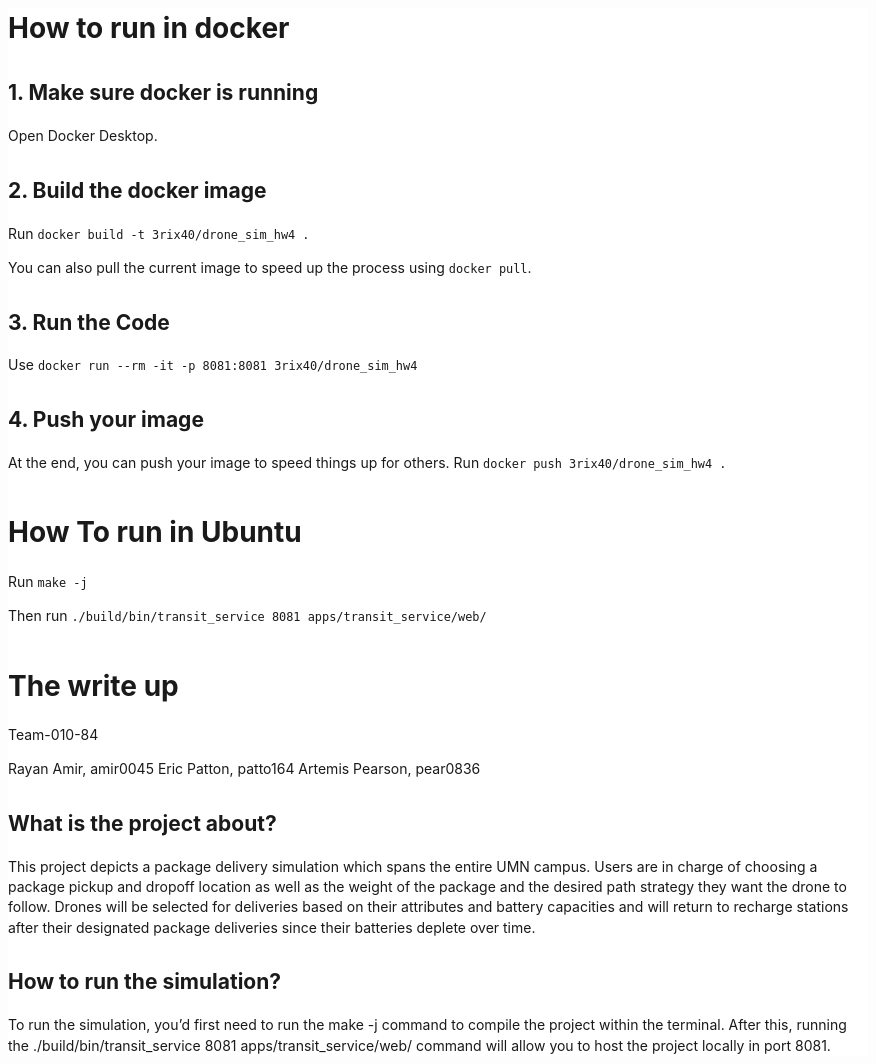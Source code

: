 # How to run in docker

## 1. Make sure docker is running

Open Docker Desktop.

## 2. Build the docker image

Run `docker build -t 3rix40/drone_sim_hw4 .`

You can also pull the current image to speed up
the process using `docker pull`.

## 3. Run the Code

Use `docker run --rm -it -p 8081:8081 3rix40/drone_sim_hw4`

## 4. Push your image

At the end, you can push your image to speed things up for others.
Run `docker push 3rix40/drone_sim_hw4 .`

# How To run in Ubuntu

Run `make -j`

Then run `./build/bin/transit_service 8081 apps/transit_service/web/`

# The write up

Team-010-84

Rayan Amir, amir0045
Eric Patton, patto164
Artemis Pearson, pear0836

## What is the project about?
This project depicts a package delivery simulation which spans the entire UMN campus. Users are in charge of choosing a package pickup and dropoff location as well as the weight of the package and the desired path strategy they want the drone to follow. Drones will be selected for deliveries based on their attributes and battery capacities and will return to recharge stations after their designated package deliveries since their batteries deplete over time.

## How to run the simulation?
To run the simulation, you’d first need to run the make -j command to compile the project within the terminal. After this, running the ./build/bin/transit_service 8081 apps/transit_service/web/ command will allow you to host the project locally in port 8081.
